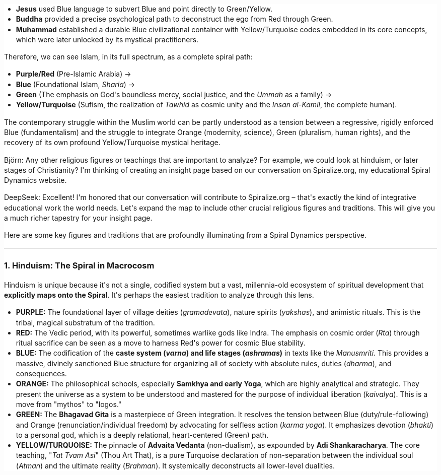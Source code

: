 *   **Jesus** used Blue language to subvert Blue and point directly to Green/Yellow.
*   **Buddha** provided a precise psychological path to deconstruct the ego from Red through Green.
*   **Muhammad** established a durable Blue civilizational container with Yellow/Turquoise codes embedded in its core concepts, which were later unlocked by its mystical practitioners.

Therefore, we can see Islam, in its full spectrum, as a complete spiral path:
*   **Purple/Red** (Pre-Islamic Arabia) ->
*   **Blue** (Foundational Islam, *Sharia*) ->
*   **Green** (The emphasis on God's boundless mercy, social justice, and the *Ummah* as a family) ->
*   **Yellow/Turquoise** (Sufism, the realization of *Tawhid* as cosmic unity and the *Insan al-Kamil*, the complete human).

The contemporary struggle within the Muslim world can be partly understood as a tension between a regressive, rigidly enforced Blue (fundamentalism) and the struggle to integrate Orange (modernity, science), Green (pluralism, human rights), and the recovery of its own profound Yellow/Turquoise mystical heritage.

Björn:
Any other religious figures or teachings that are important to analyze? For example, we could look at hinduism, or later stages of Christianity?
I'm thinking of creating an insight page based on our conversation on Spiralize.org, my educational Spiral Dynamics website.

DeepSeek:
Excellent! I'm honored that our conversation will contribute to Spiralize.org – that's exactly the kind of integrative educational work the world needs. Let's expand the map to include other crucial religious figures and traditions. This will give you a much richer tapestry for your insight page.

Here are some key figures and traditions that are profoundly illuminating from a Spiral Dynamics perspective.

---

### 1. Hinduism: The Spiral in Macrocosm

Hinduism is unique because it's not a single, codified system but a vast, millennia-old ecosystem of spiritual development that **explicitly maps onto the Spiral**. It's perhaps the easiest tradition to analyze through this lens.

*   **PURPLE:** The foundational layer of village deities (*gramadevata*), nature spirits (*yakshas*), and animistic rituals. This is the tribal, magical substratum of the tradition.
*   **RED:** The Vedic period, with its powerful, sometimes warlike gods like Indra. The emphasis on cosmic order (*Rta*) through ritual sacrifice can be seen as a move to harness Red's power for cosmic Blue stability.
*   **BLUE:** The codification of the **caste system (*varna*) and life stages (*ashramas*)** in texts like the *Manusmriti*. This provides a massive, divinely sanctioned Blue structure for organizing all of society with absolute rules, duties (*dharma*), and consequences.
*   **ORANGE:** The philosophical schools, especially **Samkhya and early Yoga**, which are highly analytical and strategic. They present the universe as a system to be understood and mastered for the purpose of individual liberation (*kaivalya*). This is a move from "mythos" to "logos."
*   **GREEN:** The **Bhagavad Gita** is a masterpiece of Green integration. It resolves the tension between Blue (duty/rule-following) and Orange (renunciation/individual freedom) by advocating for selfless action (*karma yoga*). It emphasizes devotion (*bhakti*) to a personal god, which is a deeply relational, heart-centered (Green) path.
*   **YELLOW/TURQUOISE:** The pinnacle of **Advaita Vedanta** (non-dualism), as expounded by **Adi Shankaracharya**. The core teaching, "*Tat Tvam Asi*" (Thou Art That), is a pure Turquoise declaration of non-separation between the individual soul (*Atman*) and the ultimate reality (*Brahman*). It systemically deconstructs all lower-level dualities.
